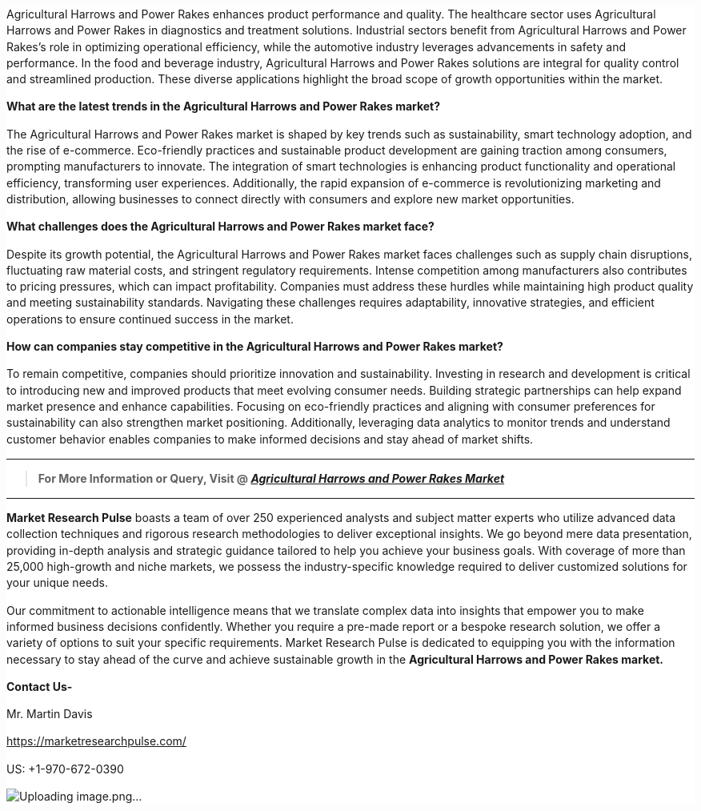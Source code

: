 Agricultural Harrows and Power Rakes enhances product performance and quality. The healthcare sector uses Agricultural Harrows and Power Rakes in diagnostics and treatment solutions. Industrial sectors benefit from Agricultural Harrows and Power Rakes&rsquo;s role in optimizing operational efficiency, while the automotive industry leverages advancements in safety and performance. In the food and beverage industry, Agricultural Harrows and Power Rakes solutions are integral for quality control and streamlined production. These diverse applications highlight the broad scope of growth opportunities within the market.</p><p><strong>What are the latest trends in the Agricultural Harrows and Power Rakes market?</strong></p><p>The Agricultural Harrows and Power Rakes market is shaped by key trends such as sustainability, smart technology adoption, and the rise of e-commerce. Eco-friendly practices and sustainable product development are gaining traction among consumers, prompting manufacturers to innovate. The integration of smart technologies is enhancing product functionality and operational efficiency, transforming user experiences. Additionally, the rapid expansion of e-commerce is revolutionizing marketing and distribution, allowing businesses to connect directly with consumers and explore new market opportunities.</p><p><strong>What challenges does the Agricultural Harrows and Power Rakes market face?</strong></p><p>Despite its growth potential, the Agricultural Harrows and Power Rakes market faces challenges such as supply chain disruptions, fluctuating raw material costs, and stringent regulatory requirements. Intense competition among manufacturers also contributes to pricing pressures, which can impact profitability. Companies must address these hurdles while maintaining high product quality and meeting sustainability standards. Navigating these challenges requires adaptability, innovative strategies, and efficient operations to ensure continued success in the market.</p><p><strong>How can companies stay competitive in the Agricultural Harrows and Power Rakes market?</strong></p><p>To remain competitive, companies should prioritize innovation and sustainability. Investing in research and development is critical to introducing new and improved products that meet evolving consumer needs. Building strategic partnerships can help expand market presence and enhance capabilities. Focusing on eco-friendly practices and aligning with consumer preferences for sustainability can also strengthen market positioning. Additionally, leveraging data analytics to monitor trends and understand customer behavior enables companies to make informed decisions and stay ahead of market shifts.</p><hr /><blockquote><p><strong>For More Information or Query, Visit @&nbsp;<em><a href="https://marketresearchpulse.com/report/102263/agricultural-harrows-and-power-rakes-market?utm_source=Linkedin&utm_medium=021">Agricultural Harrows and Power Rakes Market</a></em></strong></p></blockquote><hr /><p><strong>Market Research Pulse</strong> boasts a team of over 250 experienced analysts and subject matter experts who utilize advanced data collection techniques and rigorous research methodologies to deliver exceptional insights. We go beyond mere data presentation, providing in-depth analysis and strategic guidance tailored to help you achieve your business goals. With coverage of more than 25,000 high-growth and niche markets, we possess the industry-specific knowledge required to deliver customized solutions for your unique needs.</p><p>Our commitment to actionable intelligence means that we translate complex data into insights that empower you to make informed business decisions confidently. Whether you require a pre-made report or a bespoke research solution, we offer a variety of options to suit your specific requirements. Market Research Pulse is dedicated to equipping you with the information necessary to stay ahead of the curve and achieve sustainable growth in the <strong>Agricultural Harrows and Power Rakes market.</strong></p><p><strong>Contact Us-</strong></p><p>Mr. Martin Davis</p><p>https://marketresearchpulse.com/</p><p>US: +1-970-672-0390</p>
![Uploading image.png…]()

